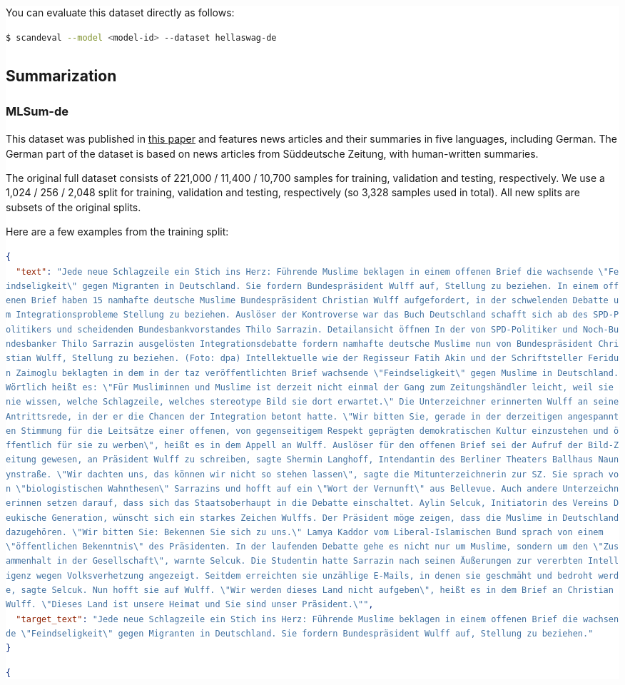 You can evaluate this dataset directly as follows:

```bash
$ scandeval --model <model-id> --dataset hellaswag-de
```


## Summarization

### MLSum-de

This dataset was published in [this
paper](https://aclanthology.org/2020.emnlp-main.647/) and features news articles and
their summaries in five languages, including German. The German part of the dataset is
based on news articles from Süddeutsche Zeitung, with human-written summaries.

The original full dataset consists of 221,000 / 11,400 / 10,700 samples for training,
validation and testing, respectively. We use a 1,024 / 256 / 2,048 split for training,
validation and testing, respectively (so 3,328 samples used in total). All new splits
are subsets of the original splits.

Here are a few examples from the training split:

```json
{
  "text": "Jede neue Schlagzeile ein Stich ins Herz: Führende Muslime beklagen in einem offenen Brief die wachsende \"Feindseligkeit\" gegen Migranten in Deutschland. Sie fordern Bundespräsident Wulff auf, Stellung zu beziehen. In einem offenen Brief haben 15 namhafte deutsche Muslime Bundespräsident Christian Wulff aufgefordert, in der schwelenden Debatte um Integrationsprobleme Stellung zu beziehen. Auslöser der Kontroverse war das Buch Deutschland schafft sich ab des SPD-Politikers und scheidenden Bundesbankvorstandes Thilo Sarrazin. Detailansicht öffnen In der von SPD-Politiker und Noch-Bundesbanker Thilo Sarrazin ausgelösten Integrationsdebatte fordern namhafte deutsche Muslime nun von Bundespräsident Christian Wulff, Stellung zu beziehen. (Foto: dpa) Intellektuelle wie der Regisseur Fatih Akin und der Schriftsteller Feridun Zaimoglu beklagten in dem in der taz veröffentlichten Brief wachsende \"Feindseligkeit\" gegen Muslime in Deutschland. Wörtlich heißt es: \"Für Musliminnen und Muslime ist derzeit nicht einmal der Gang zum Zeitungshändler leicht, weil sie nie wissen, welche Schlagzeile, welches stereotype Bild sie dort erwartet.\" Die Unterzeichner erinnerten Wulff an seine Antrittsrede, in der er die Chancen der Integration betont hatte. \"Wir bitten Sie, gerade in der derzeitigen angespannten Stimmung für die Leitsätze einer offenen, von gegenseitigem Respekt geprägten demokratischen Kultur einzustehen und öffentlich für sie zu werben\", heißt es in dem Appell an Wulff. Auslöser für den offenen Brief sei der Aufruf der Bild-Zeitung gewesen, an Präsident Wulff zu schreiben, sagte Shermin Langhoff, Intendantin des Berliner Theaters Ballhaus Naunynstraße. \"Wir dachten uns, das können wir nicht so stehen lassen\", sagte die Mitunterzeichnerin zur SZ. Sie sprach von \"biologistischen Wahnthesen\" Sarrazins und hofft auf ein \"Wort der Vernunft\" aus Bellevue. Auch andere Unterzeichnerinnen setzen darauf, dass sich das Staatsoberhaupt in die Debatte einschaltet. Aylin Selcuk, Initiatorin des Vereins Deukische Generation, wünscht sich ein starkes Zeichen Wulffs. Der Präsident möge zeigen, dass die Muslime in Deutschland dazugehören. \"Wir bitten Sie: Bekennen Sie sich zu uns.\" Lamya Kaddor vom Liberal-Islamischen Bund sprach von einem \"öffentlichen Bekenntnis\" des Präsidenten. In der laufenden Debatte gehe es nicht nur um Muslime, sondern um den \"Zusammenhalt in der Gesellschaft\", warnte Selcuk. Die Studentin hatte Sarrazin nach seinen Äußerungen zur vererbten Intelligenz wegen Volksverhetzung angezeigt. Seitdem erreichten sie unzählige E-Mails, in denen sie geschmäht und bedroht werde, sagte Selcuk. Nun hofft sie auf Wulff. \"Wir werden dieses Land nicht aufgeben\", heißt es in dem Brief an Christian Wulff. \"Dieses Land ist unsere Heimat und Sie sind unser Präsident.\"",
  "target_text": "Jede neue Schlagzeile ein Stich ins Herz: Führende Muslime beklagen in einem offenen Brief die wachsende \"Feindseligkeit\" gegen Migranten in Deutschland. Sie fordern Bundespräsident Wulff auf, Stellung zu beziehen."
}
```
```json
{
```